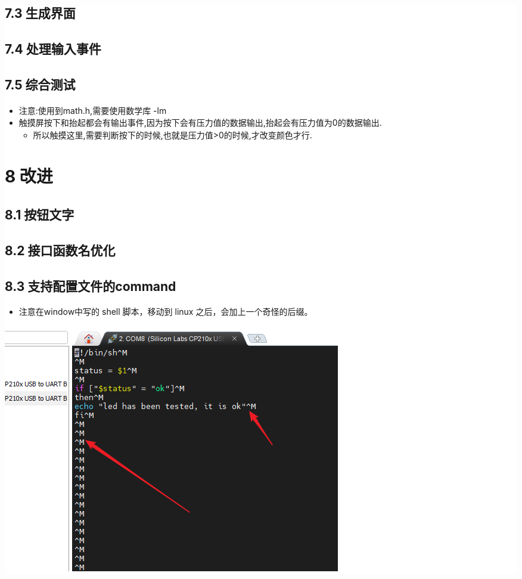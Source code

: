 
## 7.3 生成界面





## 7.4 处理输入事件





## 7.5 综合测试

- 注意:使用到math.h,需要使用数学库 -lm
- 触摸屏按下和抬起都会有输出事件,因为按下会有压力值的数据输出,抬起会有压力值为0的数据输出.
  - 所以触摸这里,需要判断按下的时候,也就是压力值>0的时候,才改变颜色才行.



# 8 改进

## 8.1 按钮文字





## 8.2 接口函数名优化





## 8.3 支持配置文件的command

- 注意在window中写的 shell 脚本，移动到 linux 之后，会加上一个奇怪的后缀。


![image-20220216205521983](量产工具文档.assets/image-20220216205521983.png)
